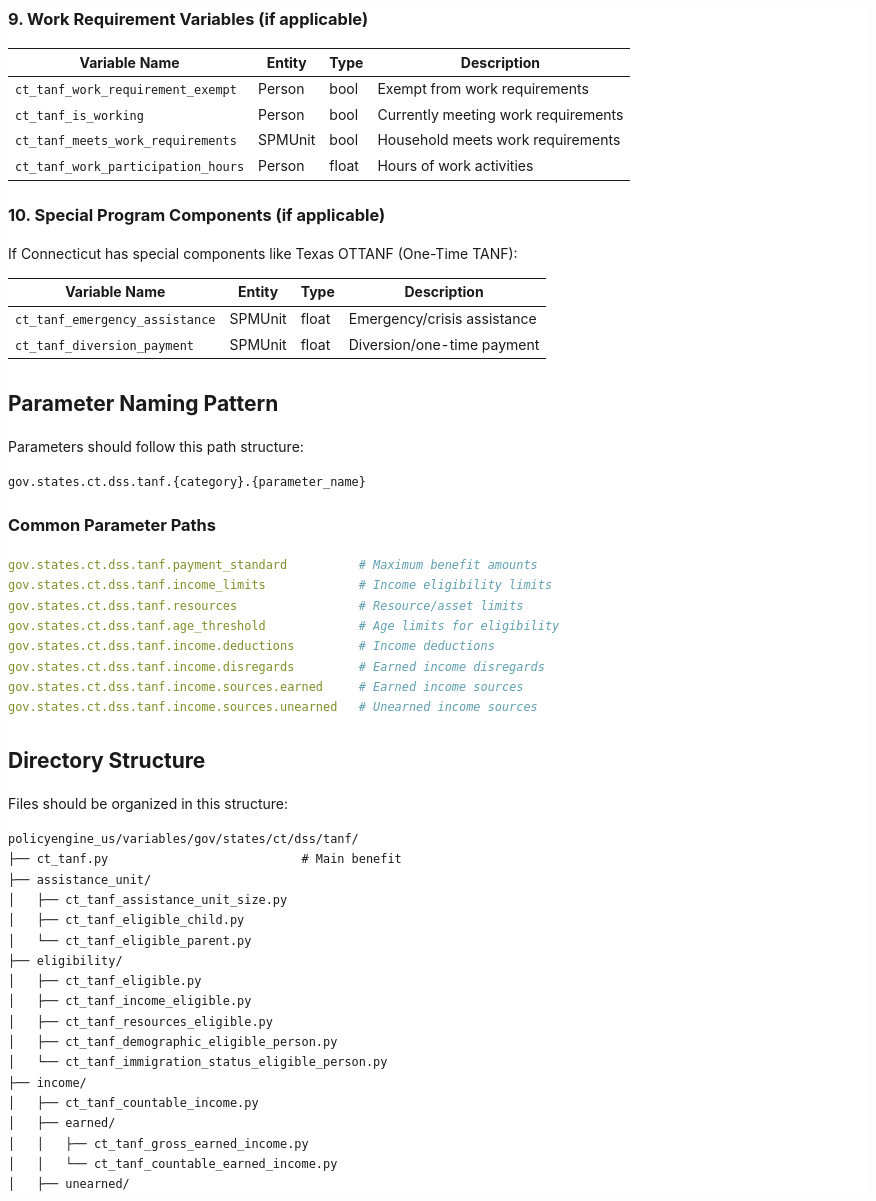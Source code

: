 ### 9. Work Requirement Variables (if applicable)

| Variable Name | Entity | Type | Description |
|--------------|--------|------|-------------|
| `ct_tanf_work_requirement_exempt` | Person | bool | Exempt from work requirements |
| `ct_tanf_is_working` | Person | bool | Currently meeting work requirements |
| `ct_tanf_meets_work_requirements` | SPMUnit | bool | Household meets work requirements |
| `ct_tanf_work_participation_hours` | Person | float | Hours of work activities |

### 10. Special Program Components (if applicable)

If Connecticut has special components like Texas OTTANF (One-Time TANF):

| Variable Name | Entity | Type | Description |
|--------------|--------|------|-------------|
| `ct_tanf_emergency_assistance` | SPMUnit | float | Emergency/crisis assistance |
| `ct_tanf_diversion_payment` | SPMUnit | float | Diversion/one-time payment |

## Parameter Naming Pattern

Parameters should follow this path structure:

```
gov.states.ct.dss.tanf.{category}.{parameter_name}
```

### Common Parameter Paths

```yaml
gov.states.ct.dss.tanf.payment_standard          # Maximum benefit amounts
gov.states.ct.dss.tanf.income_limits             # Income eligibility limits
gov.states.ct.dss.tanf.resources                 # Resource/asset limits
gov.states.ct.dss.tanf.age_threshold             # Age limits for eligibility
gov.states.ct.dss.tanf.income.deductions         # Income deductions
gov.states.ct.dss.tanf.income.disregards         # Earned income disregards
gov.states.ct.dss.tanf.income.sources.earned     # Earned income sources
gov.states.ct.dss.tanf.income.sources.unearned   # Unearned income sources
```

## Directory Structure

Files should be organized in this structure:

```
policyengine_us/variables/gov/states/ct/dss/tanf/
├── ct_tanf.py                           # Main benefit
├── assistance_unit/
│   ├── ct_tanf_assistance_unit_size.py
│   ├── ct_tanf_eligible_child.py
│   └── ct_tanf_eligible_parent.py
├── eligibility/
│   ├── ct_tanf_eligible.py
│   ├── ct_tanf_income_eligible.py
│   ├── ct_tanf_resources_eligible.py
│   ├── ct_tanf_demographic_eligible_person.py
│   └── ct_tanf_immigration_status_eligible_person.py
├── income/
│   ├── ct_tanf_countable_income.py
│   ├── earned/
│   │   ├── ct_tanf_gross_earned_income.py
│   │   └── ct_tanf_countable_earned_income.py
│   ├── unearned/
```